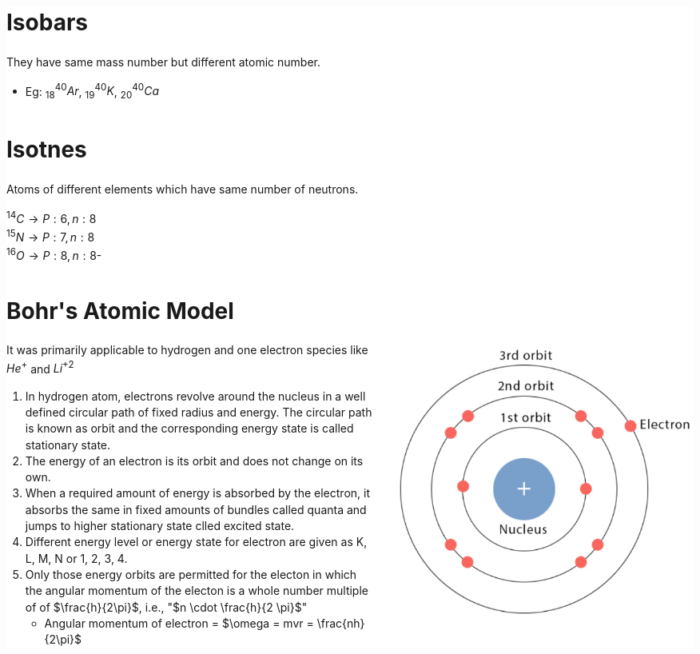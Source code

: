 # Isobars

They have same mass number but different atomic number.

- Eg: $^{40}_{18}Ar$, $^{40}_{19}K$, $^{40}_{20}Ca$

# Isotnes

Atoms of different elements which have same number of neutrons.

$^{14}C \rightarrow P:6, n:8$  
$^{15}N \rightarrow P:7, n:8$  
$^{16}O \rightarrow P:8, n:8$-

# Bohr's Atomic Model

<img align=right src='./src/structure-of-atom/bohr-atomic-model.png' width=400>

It was primarily applicable to hydrogen and one electron species like $He^+$ and $Li^{+2}$

1. In hydrogen atom, electrons revolve around the nucleus in a well defined circular path of fixed radius and energy. The circular path is known as orbit and the corresponding energy state is called stationary state.
2. The energy of an electron is its orbit and does not change on its own.
3. When a required amount of energy is absorbed by the electron, it absorbs the same in fixed amounts of bundles called quanta and jumps to higher stationary state clled excited state.
4. Different energy level or energy state for electron are given as K, L, M, N or 1, 2, 3, 4.
5. Only those energy orbits are permitted for the electon in which the angular momentum of the electon is a whole number multiple of of $\frac{h}{2\pi}$, i.e., "$n \cdot \frac{h}{2 \pi}$"
   - Angular momentum of electron = $\omega = mvr = \frac{nh}{2\pi}$
